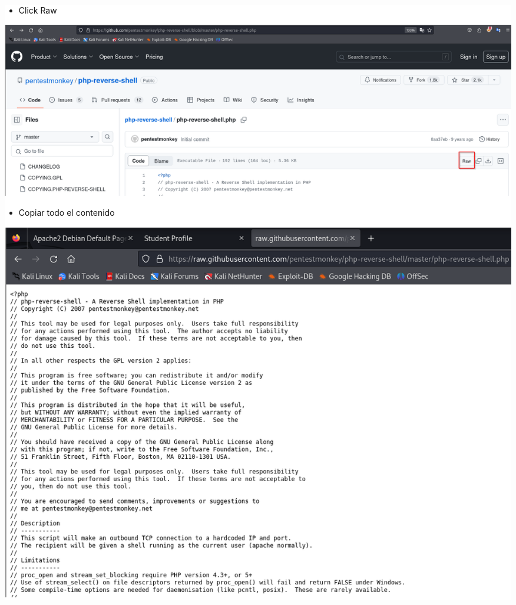 - Click Raw 

![](/assets/images/2025-07-20-Maquina_Academy/academy_rawphp.png)

- Copiar todo el contenido

![](/assets/images/2025-07-20-Maquina_Academy/academy_phpcode.png)
